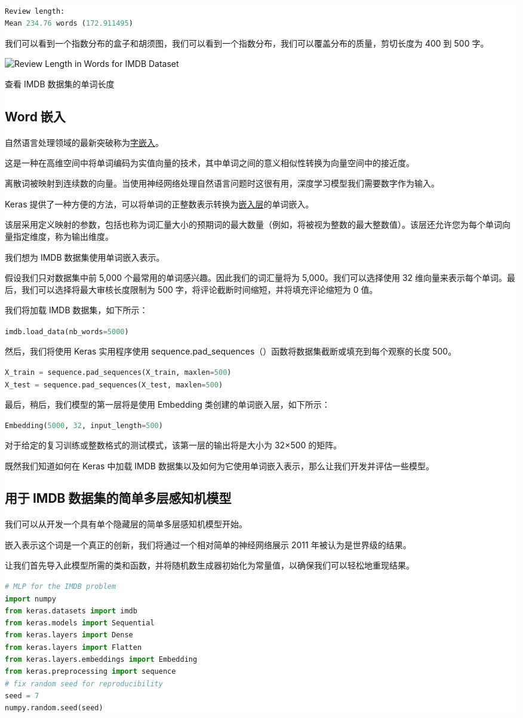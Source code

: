 ```py
Review length:
Mean 234.76 words (172.911495)
```

我们可以看到一个指数分布的盒子和胡须图，我们可以看到一个指数分布，我们可以覆盖分布的质量，剪切长度为 400 到 500 字。

![Review Length in Words for IMDB Dataset](img/f73add12895695350fadc1995b8d77e9.png)

查看 IMDB 数据集的单词长度

## Word 嵌入

自然语言处理领域的最新突破称为[字嵌入](https://en.wikipedia.org/wiki/Word_embedding)。

这是一种在高维空间中将单词编码为实值向量的技术，其中单词之间的意义相似性转换为向量空间中的接近度。

离散词被映射到连续数的向量。当使用神经网络处理自然语言问题时这很有用，深度学习模型我们需要数字作为输入。

Keras 提供了一种方便的方法，可以将单词的正整数表示转换为[嵌入层](http://keras.io/layers/embeddings/)的单词嵌入。

该层采用定义映射的参数，包括也称为词汇量大小的预期词的最大数量（例如，将被视为整数的最大整数值）。该层还允许您为每个单词向量指定维度，称为输出维度。

我们想为 IMDB 数据集使用单词嵌入表示。

假设我们只对数据集中前 5,000 个最常用的单词感兴趣。因此我们的词汇量将为 5,000。我们可以选择使用 32 维向量来表示每个单词。最后，我们可以选择将最大审核长度限制为 500 字，将评论截断时间缩短，并将填充评论缩短为 0 值。

我们将加载 IMDB 数据集，如下所示：

```py
imdb.load_data(nb_words=5000)
```

然后，我们将使用 Keras 实用程序使用 sequence.pad_sequences（）函数将数据集截断或填充到每个观察的长度 500。

```py
X_train = sequence.pad_sequences(X_train, maxlen=500)
X_test = sequence.pad_sequences(X_test, maxlen=500)
```

最后，稍后，我们模型的第一层将是使用 Embedding 类创建的单词嵌入层，如下所示：

```py
Embedding(5000, 32, input_length=500)
```

对于给定的复习训练或整数格式的测试模式，该第一层的输出将是大小为 32×500 的矩阵。

既然我们知道如何在 Keras 中加载 IMDB 数据集以及如何为它使用单词嵌入表示，那么让我们开发并评估一些模型。

## 用于 IMDB 数据集的简单多层感知机模型

我们可以从开发一个具有单个隐藏层的简单多层感知机模型开始。

嵌入表示这个词是一个真正的创新，我们将通过一个相对简单的神经网络展示 2011 年被认为是世界级的结果。

让我们首先导入此模型所需的类和函数，并将随机数生成器初始化为常量值，以确保我们可以轻松地重现结果。

```py
# MLP for the IMDB problem
import numpy
from keras.datasets import imdb
from keras.models import Sequential
from keras.layers import Dense
from keras.layers import Flatten
from keras.layers.embeddings import Embedding
from keras.preprocessing import sequence
# fix random seed for reproducibility
seed = 7
numpy.random.seed(seed)
```
